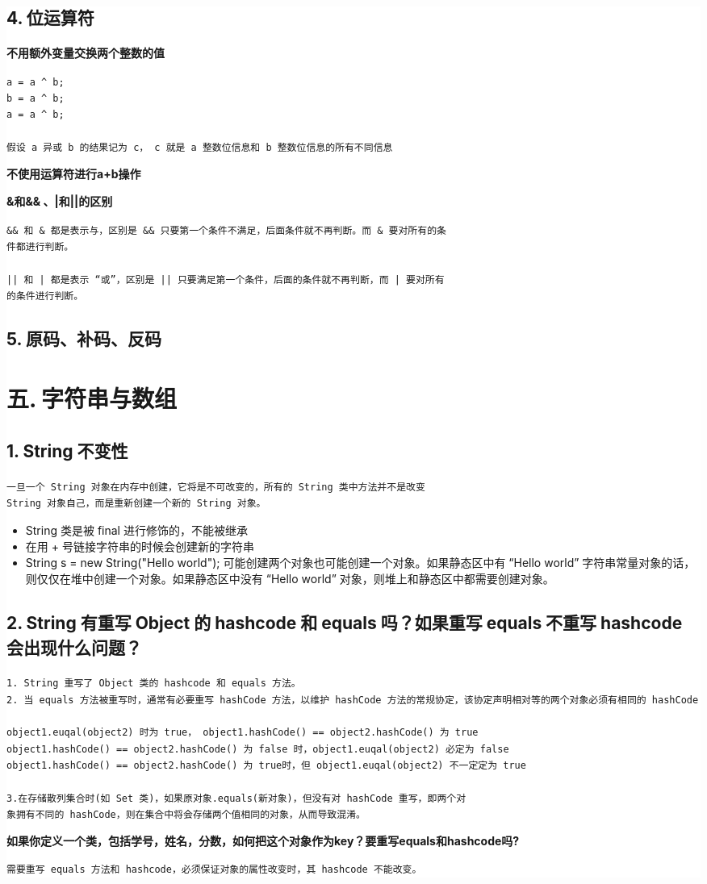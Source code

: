 ## 4. 位运算符

**不用额外变量交换两个整数的值**

	a = a ^ b;
	b = a ^ b;
	a = a ^ b;
	
	假设 a 异或 b 的结果记为 c， c 就是 a 整数位信息和 b 整数位信息的所有不同信息
	
**不使用运算符进行a+b操作**

**&和&& 、|和||的区别**

	&& 和 & 都是表示与，区别是 && 只要第一个条件不满足，后面条件就不再判断。而 & 要对所有的条
	件都进行判断。
	
	|| 和 | 都是表示 “或”，区别是 || 只要满足第一个条件，后面的条件就不再判断，而 | 要对所有
	的条件进行判断。

## 5. 原码、补码、反码

# 五. 字符串与数组

## 1. String 不变性

	一旦一个 String 对象在内存中创建，它将是不可改变的，所有的 String 类中方法并不是改变
	String 对象自己，而是重新创建一个新的 String 对象。

- String 类是被 final 进行修饰的，不能被继承
- 在用 + 号链接字符串的时候会创建新的字符串
- String s = new String("Hello world"); 可能创建两个对象也可能创建一个对象。如果静态区中有 “Hello world” 字符串常量对象的话，则仅仅在堆中创建一个对象。如果静态区中没有 “Hello world” 对象，则堆上和静态区中都需要创建对象。

## 2. String 有重写 Object 的 hashcode 和 equals 吗？如果重写 equals 不重写 hashcode 会出现什么问题？

```
1. String 重写了 Object 类的 hashcode 和 equals 方法。
2. 当 equals 方法被重写时，通常有必要重写 hashCode 方法，以维护 hashCode 方法的常规协定，该协定声明相对等的两个对象必须有相同的 hashCode

object1.euqal(object2) 时为 true， object1.hashCode() == object2.hashCode() 为 true
object1.hashCode() == object2.hashCode() 为 false 时，object1.euqal(object2) 必定为 false
object1.hashCode() == object2.hashCode() 为 true时，但 object1.euqal(object2) 不一定定为 true 

3.在存储散列集合时(如 Set 类)，如果原对象.equals(新对象)，但没有对 hashCode 重写，即两个对
象拥有不同的 hashCode，则在集合中将会存储两个值相同的对象，从而导致混淆。
```	

**如果你定义一个类，包括学号，姓名，分数，如何把这个对象作为key？要重写equals和hashcode吗?**

	需要重写 equals 方法和 hashcode，必须保证对象的属性改变时，其 hashcode 不能改变。
